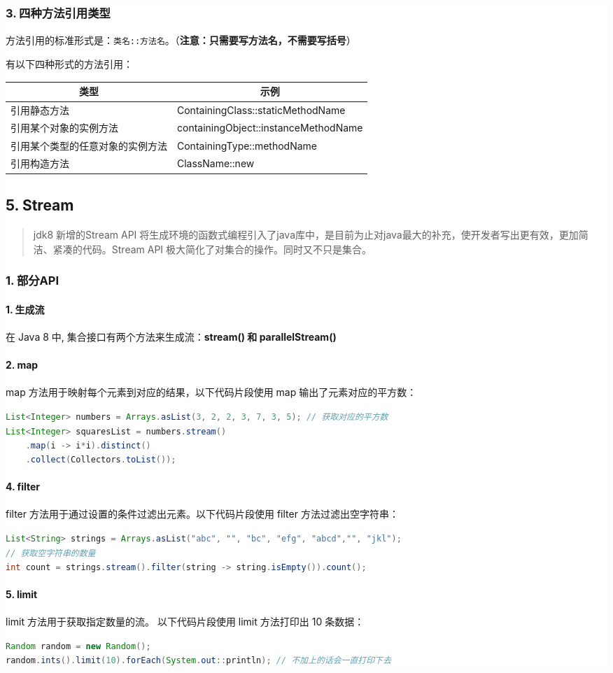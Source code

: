 ### 3. 四种方法引用类型

方法引用的标准形式是：`类名::方法名`。（**注意：只需要写方法名，不需要写括号**）

有以下四种形式的方法引用：

| **类型**                         | **示例**                             |
| -------------------------------- | ------------------------------------ |
| 引用静态方法                     | ContainingClass::staticMethodName    |
| 引用某个对象的实例方法           | containingObject::instanceMethodName |
| 引用某个类型的任意对象的实例方法 | ContainingType::methodName           |
| 引用构造方法                     | ClassName::new                       |

## 5. Stream

> jdk8 新增的Stream API 将生成环境的函数式编程引入了java库中，是目前为止对java最大的补充，使开发者写出更有效，更加简洁、紧凑的代码。Stream API 极大简化了对集合的操作。同时又不只是集合。

### 1. 部分API

#### 1. 生成流

在 Java 8 中, 集合接口有两个方法来生成流：**stream() 和 parallelStream()** 

#### 2. map

map 方法用于映射每个元素到对应的结果，以下代码片段使用 map 输出了元素对应的平方数：

```java
List<Integer> numbers = Arrays.asList(3, 2, 2, 3, 7, 3, 5); // 获取对应的平方数 
List<Integer> squaresList = numbers.stream()
    .map(i -> i*i).distinct()
    .collect(Collectors.toList());
```

#### 4. filter

filter 方法用于通过设置的条件过滤出元素。以下代码片段使用 filter 方法过滤出空字符串：

```java
List<String> strings = Arrays.asList("abc", "", "bc", "efg", "abcd","", "jkl"); 
// 获取空字符串的数量 
int count = strings.stream().filter(string -> string.isEmpty()).count();
```

#### 5. limit

limit 方法用于获取指定数量的流。 以下代码片段使用 limit 方法打印出 10 条数据：

```java
Random random = new Random(); 
random.ints().limit(10).forEach(System.out::println); // 不加上的话会一直打印下去
```
